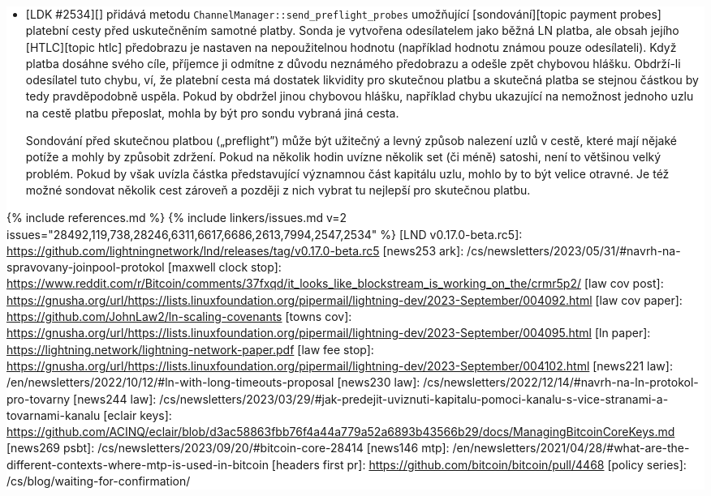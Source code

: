 - [LDK #2534][] přidává metodu `ChannelManager::send_preflight_probes`
  umožňující [sondování][topic payment probes] platební cesty před uskutečněním
  samotné platby. Sonda je vytvořena odesílatelem jako běžná LN platba, ale
  obsah jejího [HTLC][topic htlc] předobrazu je nastaven na nepoužitelnou
  hodnotu (například hodnotu známou pouze odesílateli). Když platba dosáhne
  svého cíle, příjemce ji odmítne z důvodu neznámého předobrazu a odešle
  zpět chybovou hlášku. Obdrží-li odesílatel tuto chybu, ví, že platební
  cesta má dostatek likvidity pro skutečnou platbu a skutečná platba
  se stejnou částkou by tedy pravděpodobně uspěla. Pokud by obdržel jinou
  chybovou hlášku, například chybu ukazující na nemožnost jednoho uzlu
  na cestě platbu přeposlat, mohla by být pro sondu vybraná jiná cesta.

  Sondování před skutečnou platbou („preflight”) může být užitečný a levný
  způsob nalezení uzlů v cestě, které mají nějaké potíže a mohly by způsobit
  zdržení. Pokud na několik hodin uvízne několik set (či méně) satoshi, není
  to většinou velký problém. Pokud by však uvízla částka představující
  významnou část kapitálu uzlu, mohlo by to být velice otravné. Je též
  možné sondovat několik cest zároveň a později z nich vybrat tu nejlepší
  pro skutečnou platbu.

{% include references.md %}
{% include linkers/issues.md v=2 issues="28492,119,738,28246,6311,6617,6686,2613,7994,2547,2534" %}
[LND v0.17.0-beta.rc5]: https://github.com/lightningnetwork/lnd/releases/tag/v0.17.0-beta.rc5
[news253 ark]: /cs/newsletters/2023/05/31/#navrh-na-spravovany-joinpool-protokol
[maxwell clock stop]: https://www.reddit.com/r/Bitcoin/comments/37fxqd/it_looks_like_blockstream_is_working_on_the/crmr5p2/
[law cov post]: https://gnusha.org/url/https://lists.linuxfoundation.org/pipermail/lightning-dev/2023-September/004092.html
[law cov paper]: https://github.com/JohnLaw2/ln-scaling-covenants
[towns cov]: https://gnusha.org/url/https://lists.linuxfoundation.org/pipermail/lightning-dev/2023-September/004095.html
[ln paper]: https://lightning.network/lightning-network-paper.pdf
[law fee stop]: https://gnusha.org/url/https://lists.linuxfoundation.org/pipermail/lightning-dev/2023-September/004102.html
[news221 law]: /en/newsletters/2022/10/12/#ln-with-long-timeouts-proposal
[news230 law]: /cs/newsletters/2022/12/14/#navrh-na-ln-protokol-pro-tovarny
[news244 law]: /cs/newsletters/2023/03/29/#jak-predejit-uviznuti-kapitalu-pomoci-kanalu-s-vice-stranami-a-tovarnami-kanalu
[eclair keys]: https://github.com/ACINQ/eclair/blob/d3ac58863fbb76f4a44a779a52a6893b43566b29/docs/ManagingBitcoinCoreKeys.md
[news269 psbt]: /cs/newsletters/2023/09/20/#bitcoin-core-28414
[news146 mtp]: /en/newsletters/2021/04/28/#what-are-the-different-contexts-where-mtp-is-used-in-bitcoin
[headers first pr]: https://github.com/bitcoin/bitcoin/pull/4468
[policy series]: /cs/blog/waiting-for-confirmation/
